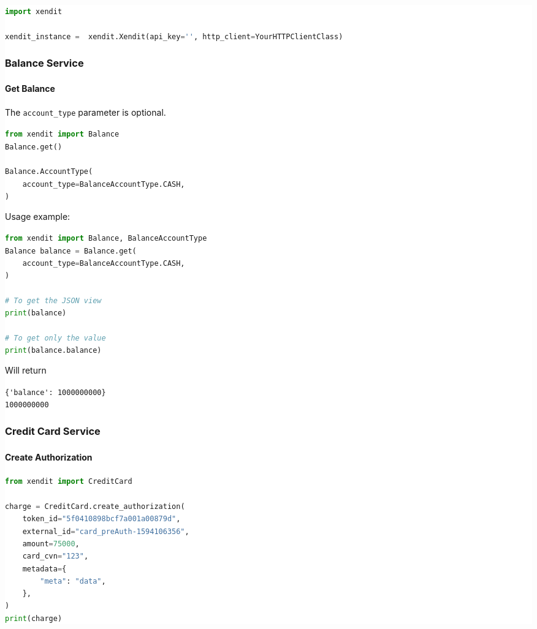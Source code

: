 ```python
import xendit

xendit_instance =  xendit.Xendit(api_key='', http_client=YourHTTPClientClass)
```

### Balance Service

#### Get Balance

The `account_type` parameter is optional.

```python
from xendit import Balance
Balance.get()

Balance.AccountType(
    account_type=BalanceAccountType.CASH,
)
```

Usage example:

```python
from xendit import Balance, BalanceAccountType
Balance balance = Balance.get(
    account_type=BalanceAccountType.CASH,
)

# To get the JSON view
print(balance)

# To get only the value
print(balance.balance)
``` 

Will return

```
{'balance': 1000000000}
1000000000
```

### Credit Card Service

#### Create Authorization

```python
from xendit import CreditCard

charge = CreditCard.create_authorization(
    token_id="5f0410898bcf7a001a00879d",
    external_id="card_preAuth-1594106356",
    amount=75000,
    card_cvn="123",
    metadata={
        "meta": "data",
    },
)
print(charge)
```
